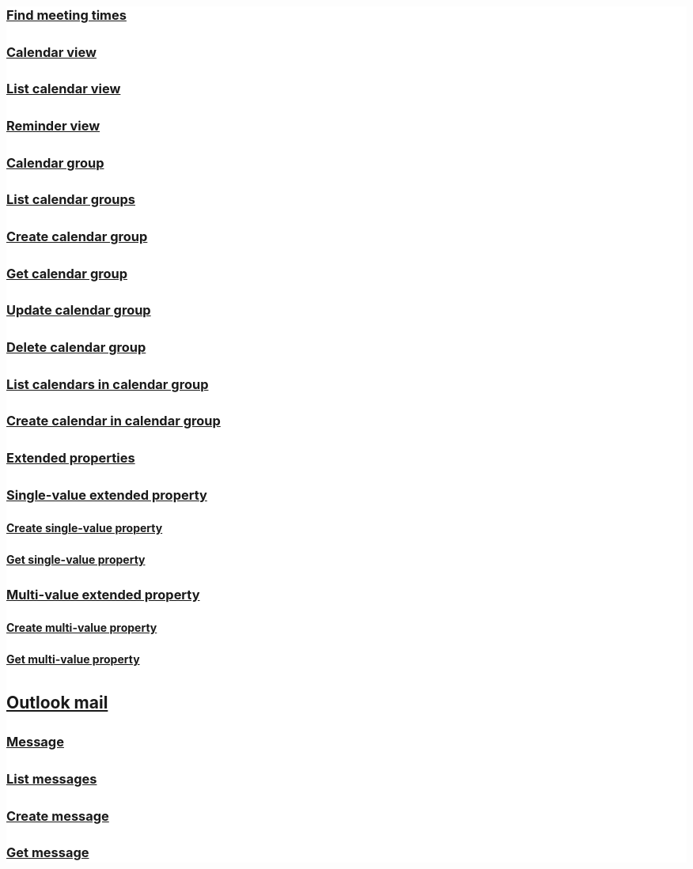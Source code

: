 ### [Find meeting times](api-reference/v1.0/api/user_findmeetingtimes.md)
### [Calendar view](api-reference/v1.0/api/user_list_calendarview.md)
### [List calendar view](api-reference/v1.0/api/calendar_list_calendarview.md)
### [Reminder view](api-reference/v1.0/api/user_reminderview.md)
### [Calendar group](api-reference/v1.0/resources/calendargroup.md)
### [List calendar groups](api-reference/v1.0/api/user_list_calendargroups.md)
### [Create calendar group](api-reference/v1.0/api/user_post_calendargroups.md)
### [Get calendar group](api-reference/v1.0/api/calendargroup_get.md)
### [Update calendar group](api-reference/v1.0/api/calendargroup_update.md)
### [Delete calendar group](api-reference/v1.0/api/calendargroup_delete.md)
### [List calendars in calendar group](api-reference/v1.0/api/calendargroup_list_calendars.md)
### [Create calendar in calendar group](api-reference/v1.0/api/calendargroup_post_calendars.md)
### [Extended properties](api-reference/v1.0/resources/extended-properties-overview.md)
### [Single-value extended property](api-reference/v1.0/resources/singlevaluelegacyextendedproperty.md)
#### [Create single-value property](api-reference/v1.0/api/singlevaluelegacyextendedproperty_post_singlevalueextendedproperties.md)
#### [Get single-value property](api-reference/v1.0/api/singlevaluelegacyextendedproperty_get.md)
### [Multi-value extended property](api-reference/v1.0/resources/multivaluelegacyextendedproperty.md)
#### [Create multi-value property](api-reference/v1.0/api/multivaluelegacyextendedproperty_post_multivalueextendedproperties.md)
#### [Get multi-value property](api-reference/v1.0/api/multivaluelegacyextendedproperty_get.md)
## [Outlook mail](api-reference/v1.0/resources/message.md)
### [Message](api-reference/v1.0/resources/message.md)
### [List messages](api-reference/v1.0/api/user_list_messages.md)
### [Create message](api-reference/v1.0/api/user_post_messages.md)
### [Get message](api-reference/v1.0/api/message_get.md)